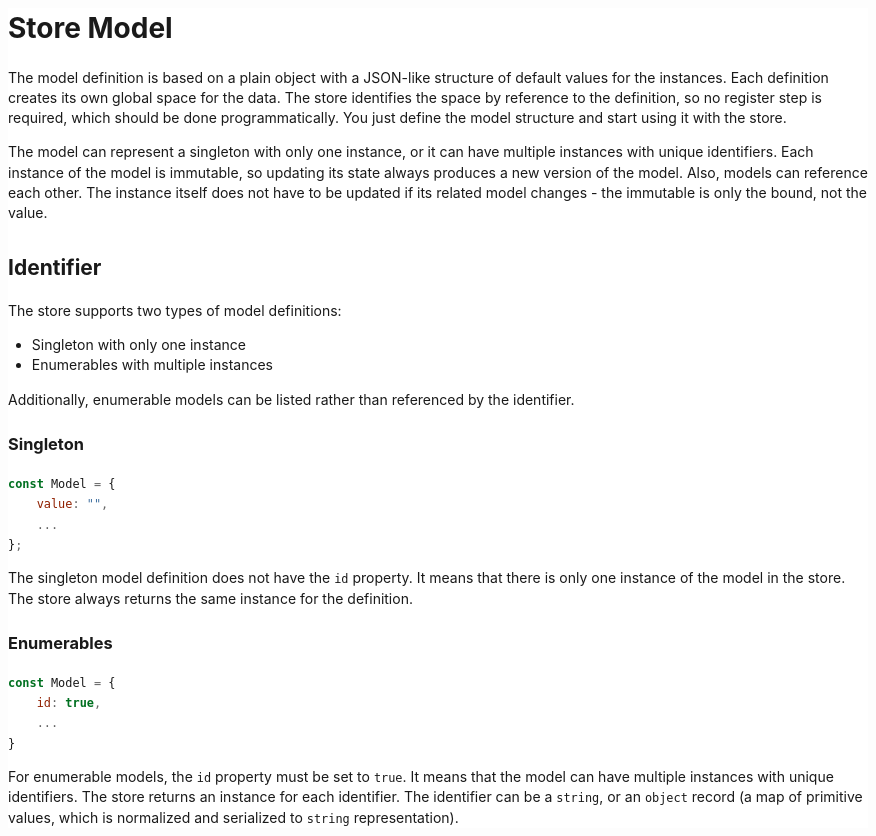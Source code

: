 # Store Model

The model definition is based on a plain object with a JSON-like structure of default values for the instances. Each
definition creates its own global space for the data. The store identifies the space by reference to the definition, so
no register step is required, which should be done programmatically. You just define the model structure and start using
it with the store.

The model can represent a singleton with only one instance, or it can have multiple instances with unique identifiers.
Each instance of the model is immutable, so updating its state always produces a new version of the model. Also, models
can reference each other. The instance itself does not have to be updated if its related model changes - the immutable
is only the bound, not the value.

## Identifier

The store supports two types of model definitions:

* Singleton with only one instance
* Enumerables with multiple instances

Additionally, enumerable models can be listed rather than referenced by the identifier.

### Singleton

```javascript
const Model = {
    value: "",
    ...
};
```

The singleton model definition does not have the `id` property. It means that there is only one instance of the model in
the store. The store always returns the same instance for the definition.

### Enumerables

```javascript
const Model = {
    id: true,
    ...
}
```

For enumerable models, the `id` property must be set to `true`. It means that the model can have multiple instances with
unique identifiers. The store returns an instance for each identifier. The identifier can be a `string`, or an `object`
record (a map of primitive values, which is normalized and serialized to `string` representation).
